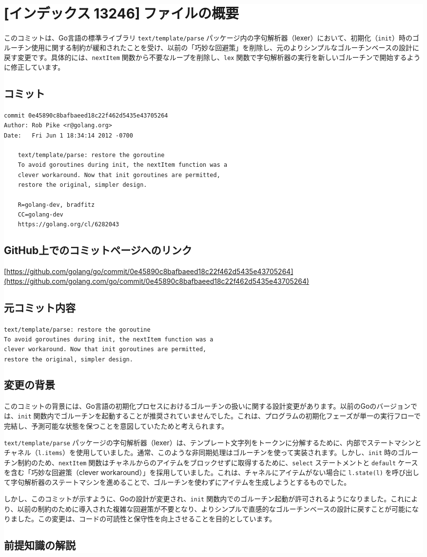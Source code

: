 # [インデックス 13246] ファイルの概要

このコミットは、Go言語の標準ライブラリ `text/template/parse` パッケージ内の字句解析器（lexer）において、初期化（`init`）時のゴルーチン使用に関する制約が緩和されたことを受け、以前の「巧妙な回避策」を削除し、元のよりシンプルなゴルーチンベースの設計に戻す変更です。具体的には、`nextItem` 関数から不要なループを削除し、`lex` 関数で字句解析器の実行を新しいゴルーチンで開始するように修正しています。

## コミット

```
commit 0e45890c8bafbaeed18c22f462d5435e43705264
Author: Rob Pike <r@golang.org>
Date:   Fri Jun 1 18:34:14 2012 -0700

    text/template/parse: restore the goroutine
    To avoid goroutines during init, the nextItem function was a
    clever workaround. Now that init goroutines are permitted,
    restore the original, simpler design.
    
    R=golang-dev, bradfitz
    CC=golang-dev
    https://golang.org/cl/6282043
```

## GitHub上でのコミットページへのリンク

[https://github.com/golang/go/commit/0e45890c8bafbaeed18c22f462d5435e43705264](https://github.com/golang.com/go/commit/0e45890c8bafbaeed18c22f462d5435e43705264)

## 元コミット内容

```
text/template/parse: restore the goroutine
To avoid goroutines during init, the nextItem function was a
clever workaround. Now that init goroutines are permitted,
restore the original, simpler design.
```

## 変更の背景

このコミットの背景には、Go言語の初期化プロセスにおけるゴルーチンの扱いに関する設計変更があります。以前のGoのバージョンでは、`init` 関数内でゴルーチンを起動することが推奨されていませんでした。これは、プログラムの初期化フェーズが単一の実行フローで完結し、予測可能な状態を保つことを意図していたためと考えられます。

`text/template/parse` パッケージの字句解析器（lexer）は、テンプレート文字列をトークンに分解するために、内部でステートマシンとチャネル（`l.items`）を使用していました。通常、このような非同期処理はゴルーチンを使って実装されます。しかし、`init` 時のゴルーチン制約のため、`nextItem` 関数はチャネルからのアイテムをブロックせずに取得するために、`select` ステートメントと `default` ケースを含む「巧妙な回避策（clever workaround）」を採用していました。これは、チャネルにアイテムがない場合に `l.state(l)` を呼び出して字句解析器のステートマシンを進めることで、ゴルーチンを使わずにアイテムを生成しようとするものでした。

しかし、このコミットが示すように、Goの設計が変更され、`init` 関数内でのゴルーチン起動が許可されるようになりました。これにより、以前の制約のために導入された複雑な回避策が不要となり、よりシンプルで直感的なゴルーチンベースの設計に戻すことが可能になりました。この変更は、コードの可読性と保守性を向上させることを目的としています。

## 前提知識の解説
